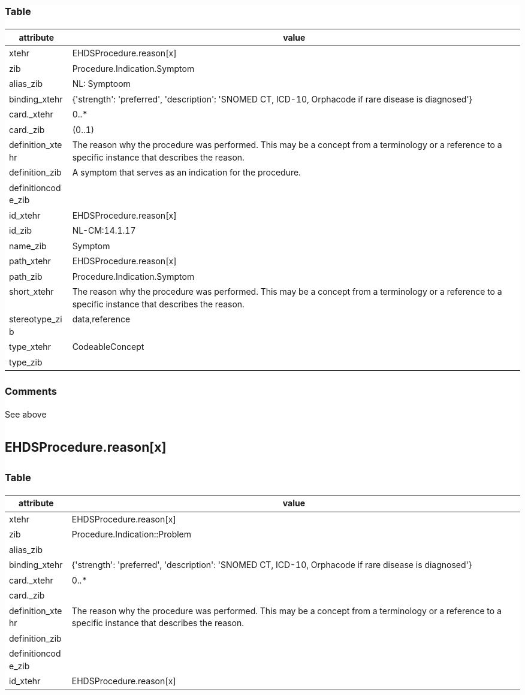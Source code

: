 ### Table

| attribute | value |
|---|---|
| xtehr | EHDSProcedure.reason[x] |
| zib | Procedure.Indication.Symptom |
| alias_zib | NL: Symptoom |
| binding_xtehr | {'strength': 'preferred', 'description': 'SNOMED CT, ICD-10, Orphacode if rare disease is diagnosed'} |
| card._xtehr | 0..* |
| card._zib | (0..1) |
| definition_xtehr | The reason why the procedure was performed. This may be a concept from a terminology or a reference to a specific instance that describes the reason. |
| definition_zib | A symptom that serves as an indication for the procedure. |
| definitioncode_zib |  |
| id_xtehr | EHDSProcedure.reason[x] |
| id_zib | NL-CM:14.1.17 |
| name_zib | Symptom |
| path_xtehr | EHDSProcedure.reason[x] |
| path_zib | Procedure.Indication.Symptom |
| short_xtehr | The reason why the procedure was performed. This may be a concept from a terminology or a reference to a specific instance that describes the reason. |
| stereotype_zib | data,reference |
| type_xtehr | CodeableConcept |
| type_zib |  |

### Comments

See above

## EHDSProcedure.reason[x]

### Table

| attribute | value |
|---|---|
| xtehr | EHDSProcedure.reason[x] |
| zib | Procedure.Indication::Problem |
| alias_zib |  |
| binding_xtehr | {'strength': 'preferred', 'description': 'SNOMED CT, ICD-10, Orphacode if rare disease is diagnosed'} |
| card._xtehr | 0..* |
| card._zib |  |
| definition_xtehr | The reason why the procedure was performed. This may be a concept from a terminology or a reference to a specific instance that describes the reason. |
| definition_zib |  |
| definitioncode_zib |  |
| id_xtehr | EHDSProcedure.reason[x] |